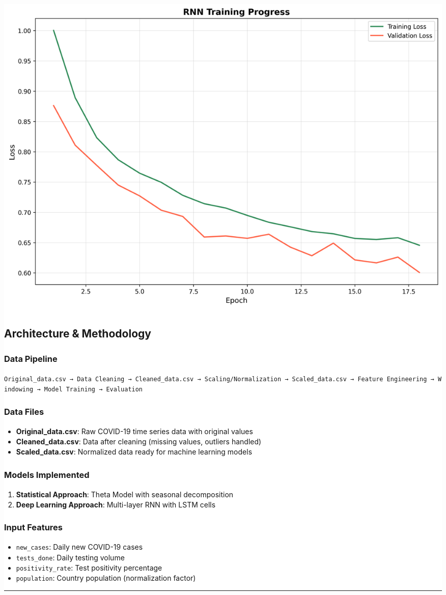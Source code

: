 ![Training Progress](Screenshots/training_curves.png)

## Architecture & Methodology

### Data Pipeline
```
Original_data.csv → Data Cleaning → Cleaned_data.csv → Scaling/Normalization → Scaled_data.csv → Feature Engineering → Windowing → Model Training → Evaluation
```

### Data Files
- **Original_data.csv**: Raw COVID-19 time series data with original values
- **Cleaned_data.csv**: Data after cleaning (missing values, outliers handled)  
- **Scaled_data.csv**: Normalized data ready for machine learning models

### Models Implemented
1. **Statistical Approach**: Theta Model with seasonal decomposition
2. **Deep Learning Approach**: Multi-layer RNN with LSTM cells

### Input Features
- `new_cases`: Daily new COVID-19 cases
- `tests_done`: Daily testing volume
- `positivity_rate`: Test positivity percentage
- `population`: Country population (normalization factor)

---